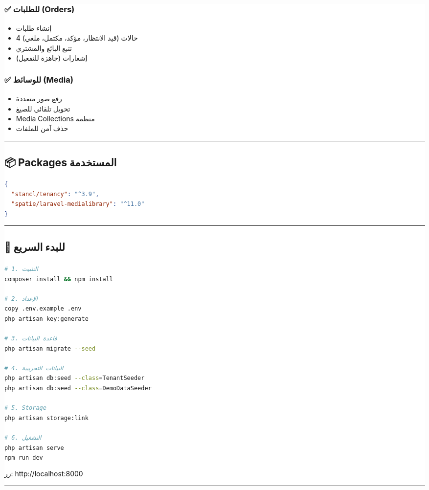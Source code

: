 ### ✅ للطلبات (Orders)
- إنشاء طلبات
- 4 حالات (قيد الانتظار، مؤكد، مكتمل، ملغي)
- تتبع البائع والمشتري
- إشعارات (جاهزة للتفعيل)

### ✅ للوسائط (Media)
- رفع صور متعددة
- تحويل تلقائي للصيغ
- Media Collections منظمة
- حذف آمن للملفات

---

## 📦 Packages المستخدمة

```json
{
  "stancl/tenancy": "^3.9",
  "spatie/laravel-medialibrary": "^11.0"
}
```

---

## 🚀 للبدء السريع

```bash
# 1. التثبيت
composer install && npm install

# 2. الإعداد
copy .env.example .env
php artisan key:generate

# 3. قاعدة البيانات
php artisan migrate --seed

# 4. البيانات التجريبية
php artisan db:seed --class=TenantSeeder
php artisan db:seed --class=DemoDataSeeder

# 5. Storage
php artisan storage:link

# 6. التشغيل
php artisan serve
npm run dev
```

زر: http://localhost:8000

---